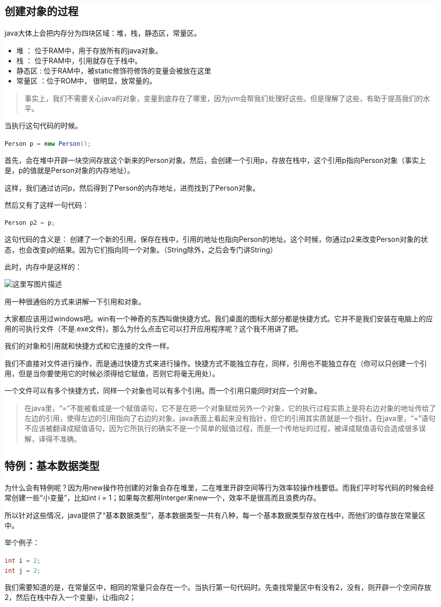 ## **创建对象的过程**

java大体上会把内存分为四块区域：堆，栈，静态区，常量区。

- 堆 ： 位于RAM中，用于存放所有的java对象。
- 栈 ： 位于RAM中，引用就存在于栈中。
- 静态区 : 位于RAM中，被static修饰符修饰的变量会被放在这里
- 常量区 ：位于ROM中， 很明显，放常量的。

> 事实上，我们不需要关心java的对象，变量到底存在了哪里，因为jvm会帮我们处理好这些。但是理解了这些，有助于提高我们的水平。

当执行这句代码的时候。
```java
Person p = new Person();
```
首先，会在堆中开辟一块空间存放这个新来的Person对象。然后，会创建一个引用p，存放在栈中，这个引用p指向Person对象（事实上是，p的值就是Person对象的内存地址）。

这样，我们通过访问p，然后得到了Person的内存地址，进而找到了Person对象。

然后又有了这样一句代码：

```java
Person p2 = p;
```

这句代码的含义是：
	创建了一个新的引用，保存在栈中，引用的地址也指向Person的地址。这个时候，你通过p2来改变Person对象的状态，也会改变p的结果。因为它们指向同一个对象。（String除外，之后会专门讲String）

此时，内存中是这样的：

![这里写图片描述](http://img.blog.csdn.net/20161127181947666)


用一种很通俗的方式来讲解一下引用和对象。

大家都应该用过windows吧。win有一个神奇的东西叫做快捷方式。我们桌面的图标大部分都是快捷方式。它并不是我们安装在电脑上的应用的可执行文件（不是.exe文件)，那么为什么点击它可以打开应用程序呢？这个我不用讲了把。

我们的对象和引用就和快捷方式和它连接的文件一样。

我们不直接对文件进行操作，而是通过快捷方式来进行操作。快捷方式不能独立存在，同样，引用也不能独立存在（你可以只创建一个引用，但是当你要使用它的时候必须得给它赋值，否则它将毫无用处）。

一个文件可以有多个快捷方式，同样一个对象也可以有多个引用。而一个引用只能同时对应一个对象。


>在java里，“=”不能被看成是一个赋值语句，它不是在把一个对象赋给另外一个对象，它的执行过程实质上是将右边对象的地址传给了左边的引用，使得左边的引用指向了右边的对象。java表面上看起来没有指针，但它的引用其实质就是一个指针。在java里，“=”语句不应该被翻译成赋值语句，因为它所执行的确实不是一个简单的赋值过程，而是一个传地址的过程，被译成赋值语句会造成很多误解，译得不准确。

## **特例：基本数据类型**

为什么会有特例呢？因为用new操作符创建的对象会存在堆里，二在堆里开辟空间等行为效率较操作栈要低。而我们平时写代码的时候会经常创建一些“小变量”，比如int i = 1；如果每次都用Interger来new一个，效率不是很高而且浪费内存。

所以针对这些情况，java提供了“基本数据类型”，基本数据类型一共有八种，每一个基本数据类型存放在栈中，而他们的值存放在常量区中。

举个例子：

```java
int i = 2;
int j = 2;
```
我们需要知道的是，在常量区中，相同的常量只会存在一个。当执行第一句代码时。先查找常量区中有没有2，没有，则开辟一个空间存放2，然后在栈中存入一个变量i，让i指向2；
